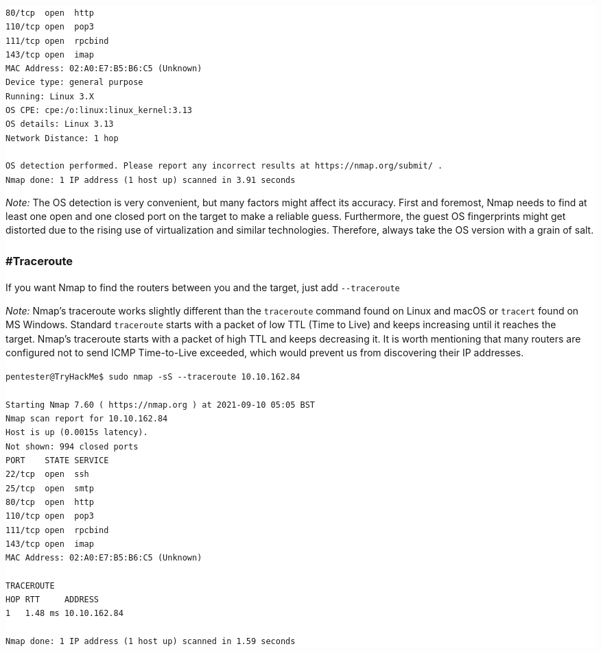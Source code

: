 ```shell-session
80/tcp  open  http
110/tcp open  pop3
111/tcp open  rpcbind
143/tcp open  imap
MAC Address: 02:A0:E7:B5:B6:C5 (Unknown)
Device type: general purpose
Running: Linux 3.X
OS CPE: cpe:/o:linux:linux_kernel:3.13
OS details: Linux 3.13
Network Distance: 1 hop

OS detection performed. Please report any incorrect results at https://nmap.org/submit/ .
Nmap done: 1 IP address (1 host up) scanned in 3.91 seconds
```

*Note:*
	The OS detection is very convenient, but many factors might affect its accuracy. First and foremost, Nmap needs to find at least one open and one closed port on the target to make a reliable guess. Furthermore, the guest OS fingerprints might get distorted due to the rising use of virtualization and similar technologies. Therefore, always take the OS version with a grain of salt.

### #Traceroute
If you want Nmap to find the routers between you and the target, just add `--traceroute`

*Note:*
	Nmap’s traceroute works slightly different than the `traceroute` command found on Linux and macOS or `tracert` found on MS Windows. Standard `traceroute` starts with a packet of low TTL (Time to Live) and keeps increasing until it reaches the target. Nmap’s traceroute starts with a packet of high TTL and keeps decreasing it.
	It is worth mentioning that many routers are configured not to send ICMP Time-to-Live exceeded, which would prevent us from discovering their IP addresses.

```shell-session
pentester@TryHackMe$ sudo nmap -sS --traceroute 10.10.162.84

Starting Nmap 7.60 ( https://nmap.org ) at 2021-09-10 05:05 BST
Nmap scan report for 10.10.162.84
Host is up (0.0015s latency).
Not shown: 994 closed ports
PORT    STATE SERVICE
22/tcp  open  ssh
25/tcp  open  smtp
80/tcp  open  http
110/tcp open  pop3
111/tcp open  rpcbind
143/tcp open  imap
MAC Address: 02:A0:E7:B5:B6:C5 (Unknown)

TRACEROUTE
HOP RTT     ADDRESS
1   1.48 ms 10.10.162.84

Nmap done: 1 IP address (1 host up) scanned in 1.59 seconds
```

